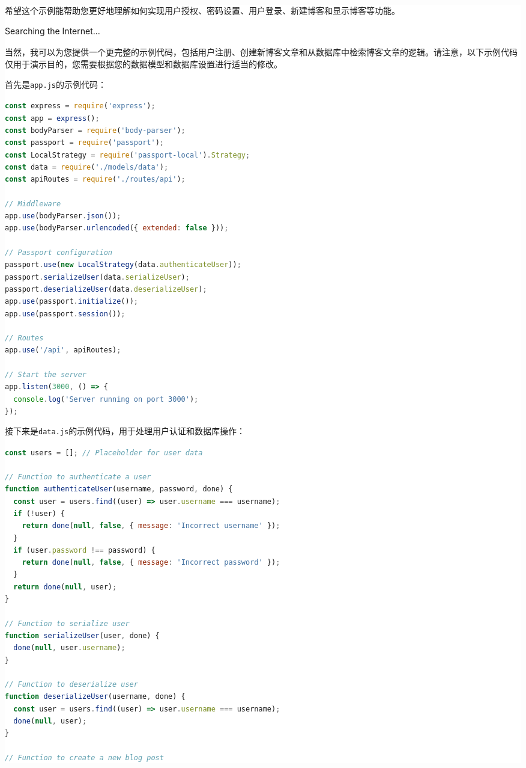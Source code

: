 希望这个示例能帮助您更好地理解如何实现用户授权、密码设置、用户登录、新建博客和显示博客等功能。


Searching the Internet...

当然，我可以为您提供一个更完整的示例代码，包括用户注册、创建新博客文章和从数据库中检索博客文章的逻辑。请注意，以下示例代码仅用于演示目的，您需要根据您的数据模型和数据库设置进行适当的修改。

首先是`app.js`的示例代码：

```javascript
const express = require('express');
const app = express();
const bodyParser = require('body-parser');
const passport = require('passport');
const LocalStrategy = require('passport-local').Strategy;
const data = require('./models/data');
const apiRoutes = require('./routes/api');

// Middleware
app.use(bodyParser.json());
app.use(bodyParser.urlencoded({ extended: false }));

// Passport configuration
passport.use(new LocalStrategy(data.authenticateUser));
passport.serializeUser(data.serializeUser);
passport.deserializeUser(data.deserializeUser);
app.use(passport.initialize());
app.use(passport.session());

// Routes
app.use('/api', apiRoutes);

// Start the server
app.listen(3000, () => {
  console.log('Server running on port 3000');
});
```

接下来是`data.js`的示例代码，用于处理用户认证和数据库操作：

```javascript
const users = []; // Placeholder for user data

// Function to authenticate a user
function authenticateUser(username, password, done) {
  const user = users.find((user) => user.username === username);
  if (!user) {
    return done(null, false, { message: 'Incorrect username' });
  }
  if (user.password !== password) {
    return done(null, false, { message: 'Incorrect password' });
  }
  return done(null, user);
}

// Function to serialize user
function serializeUser(user, done) {
  done(null, user.username);
}

// Function to deserialize user
function deserializeUser(username, done) {
  const user = users.find((user) => user.username === username);
  done(null, user);
}

// Function to create a new blog post
```